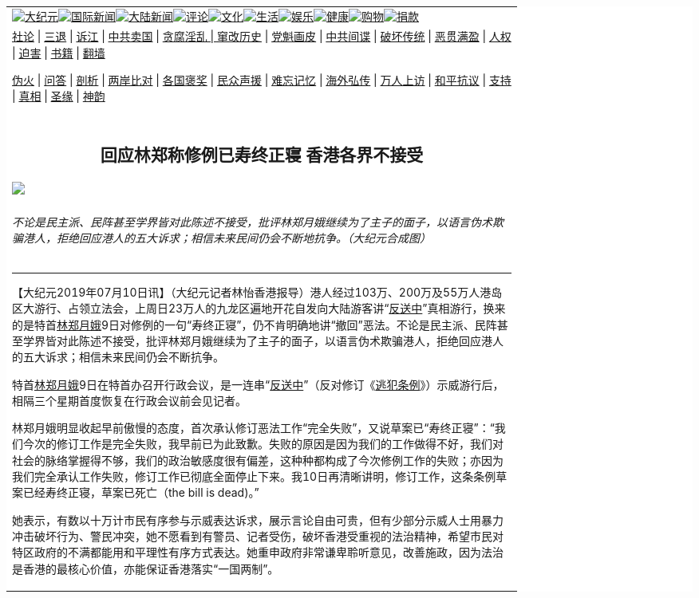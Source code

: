 <a name="1" id="1" target="_blank"></a><span id="1"></span>
<table border="0"><tr><td colspan="2" VALIGN=TOP><a href="https://github.com/mprjd2205/djy/blob/master/gb/nsc413.md#1"><img src="https://gitlab.com/szzdlab/www/raw/master/t/djy/1.jpg" title="大纪元"></a><a href="https://github.com/mprjd2205/djy/blob/master/gb/n24hr.md#1"><img src="https://gitlab.com/szzdlab/www/raw/master/t/djy/3.jpg" title="国际新闻"></a><a href="https://github.com/mprjd2205/djy/blob/master/gb/nsc413.md#1"><img src="https://gitlab.com/szzdlab/www/raw/master/t/djy/4.jpg" title="大陆新闻"></a><a href="https://github.com/mprjd2205/djy/blob/master/gb/news392.md#1"><img src="https://gitlab.com/szzdlab/www/raw/master/t/djy/5.jpg" title="评论"></a><a href="https://github.com/mprjd2205/djy/blob/master/gb/news2007.md#1"><img src="https://gitlab.com/szzdlab/www/raw/master/t/djy/6.jpg" title="文化"></a><a href="https://github.com/mprjd2205/djy/blob/master/gb/news2008.md#1"><img src="https://gitlab.com/szzdlab/www/raw/master/t/djy/7.jpg" title="生活"></a><a href="https://github.com/mprjd2205/djy/blob/master/gb/ncyule.md#1"><img src="https://gitlab.com/szzdlab/www/raw/master/t/djy/8.jpg" title="娱乐"></a><a href="https://github.com/mprjd2205/djy/blob/master/gb/nsc1002.md#1"><img src="https://gitlab.com/szzdlab/www/raw/master/t/djy/9.jpg" title="健康"><a href="https://www.youlucky.com"><img src="https://gitlab.com/szzdlab/www/raw/master/t/djy/10.jpg" title="购物"></a><a href="https://www.supportepoch.org/donation?utm_medium=epochtimes&utm_source=referral&utm_campaign=donate_button_djyhomepage"><img src="https://gitlab.com/szzdlab/www/raw/master/t/djy/12.jpg" title="捐款"></a></td></tr>
<tr><td colspan="2" VALIGN=TOP><a target="_blank" href="https://github.com/mprjd2205/djy/blob/master/gb/9p.md#1">社论</a> | <a target="_blank" href="https://github.com/mprjd2205/djy/blob/master/gb/nf5657.md#1">三退</a> | <a target="_blank" href="https://github.com/mprjd2205/djy/blob/master/gb/nf6123.md#1">诉江</a> | <a target="_blank" href="https://github.com/mprjd2205/djy/blob/master/gb/nf1176117.md#1">中共卖国</a> | <a target="_blank" href="https://github.com/mprjd2205/djy/blob/master/gb/nf5773.md#1">贪腐淫乱 | <a target="_blank" href="https://github.com/mprjd2205/djy/blob/master/gb/nf1176115.md#1">窜改历史</a> | <a target="_blank" href="https://github.com/mprjd2205/djy/blob/master/gb/nf1176107.md#1">党魁画皮</a> | <a target="_blank" href="https://github.com/mprjd2205/djy/blob/master/gb/nf1320400.md#1">中共间谍</a> | <a target="_blank" href="https://github.com/mprjd2205/djy/blob/master/gb/nf1176114.md#1">破坏传统</a> | <a target="_blank" href="https://github.com/mprjd2205/djy/blob/master/gb/nf5287.md#1">恶贯满盈</a> | <a target="_blank" href="https://github.com/mprjd2205/djy/blob/master/gb/ncid278.md#1">人权</a> | <a target="_blank" href="https://github.com/mprjd2205/djy/blob/master/gb/nf1176111.md#1">迫害</a> | <a target="_blank" href="https://github.com/mprjd2205/djy/blob/master/gb/nf1235328.md#1">书籍</a> | <a target="_blank" href="https://github.com/mprjd2205/www/blob/master/README.md?zsrh#1">翻墙</a></p><p><a target="_blank" href="https://github.com/mprjd2205/djy/blob/master/gb/nf5562.md#1">伪火</a> | <a target="_blank" href="https://github.com/mprjd2205/djy/blob/master/gb/nf4378.md#1">问答</a> | <a target="_blank" href="https://github.com/mprjd2205/djy/blob/master/gb/nf5792.md#1">剖析</a> | <a target="_blank" href="https://github.com/mprjd2205/djy/blob/master/gb/nf5735.md#1">两岸比对</a> | <a target="_blank" href="https://github.com/mprjd2205/djy/blob/master/gb/nf6119.md#1">各国褒奖</a> | <a target="_blank" href="https://github.com/mprjd2205/djy/blob/master/gb/nf6120.md#1">民众声援</a> | <a target="_blank" href="https://github.com/mprjd2205/djy/blob/master/gb/nf1188594.md#1">难忘记忆</a> | <a target="_blank" href="https://github.com/mprjd2205/djy/blob/master/gb/nf3180.md#1">海外弘传</a> | <a target="_blank" href="https://github.com/mprjd2205/djy/blob/master/gb/nf5410.md#1">万人上访</a> | <a target="_blank" href="https://github.com/mprjd2205/ntdtv/blob/master/gb/prog1530_1.md#1">和平抗议</a> | <a target="_blank" href="https://github.com/mprjd2205/djy/blob/master/gb/nf4386.md#1">支持</a> | <a target="_blank" href="https://github.com/mprjd2205/djy/blob/master/gb/nf4389.md#1">真相</a> | <a target="_blank" href="https://github.com/mprjd2205/djy/blob/master/gb/nf5790.md#1">圣缘</a> | <a target="_blank" href="https://github.com/mprjd2205/djy/blob/master/gb/nf4786.md#1">神韵</a></td></tr>
<tr><td VALIGN=TOP width="626"><h2 align=center>回应林郑称修例已寿终正寝 香港各界不接受</h2>
<img src="http://i.epochtimes.com/assets/uploads/2019/07/20190710-HUAMING-HONGKONG-01-600x400.jpg" />
<h6>不论是民主派、民阵甚至学界皆对此陈述不接受，批评林郑月娥继续为了主子的面子，以语言伪术欺骗港人，拒绝回应港人的五大诉求；相信未来民间仍会不断地抗争。（大纪元合成图）
</h6>
<hr>
<p>【大纪元2019年07月10日讯】（大纪元记者林怡香港报导）港人经过103万、200万及55万人港岛区大游行、占领立法会，上周日23万人的九龙区遍地开花自发向大陆游客讲“<a href="https://github.com/mprjd2205/djy/blob/master/gb/tag/%E5%8F%8D%E9%80%81%E4%B8%AD.md">反送中</a>”真相游行，换来的是特首<a href="https://github.com/mprjd2205/djy/blob/master/gb/tag/%E6%9E%97%E9%83%91%E6%9C%88%E5%A8%A5.md">林郑月娥</a>9日对修例的一句“寿终正寝”，仍不肯明确地讲“撤回”恶法。不论是民主派、民阵甚至学界皆对此陈述不接受，批评林郑月娥继续为了主子的面子，以语言伪术欺骗港人，拒绝回应港人的五大诉求；相信未来民间仍会不断抗争。</p>
<p>特首<a href="https://github.com/mprjd2205/djy/blob/master/gb/tag/%E6%9E%97%E9%83%91%E6%9C%88%E5%A8%A5.md">林郑月娥</a>9日在特首办召开行政会议，是一连串“<a href="https://github.com/mprjd2205/djy/blob/master/gb/tag/%E5%8F%8D%E9%80%81%E4%B8%AD.md">反送中</a>”（反对修订《<a href="https://github.com/mprjd2205/djy/blob/master/gb/tag/%E9%80%83%E7%8A%AF%E6%9D%A1%E4%BE%8B.md">逃犯条例</a>》）示威游行后，相隔三个星期首度恢复在行政会议前会见记者。</p>
<p>林郑月娥明显收起早前傲慢的态度，首次承认修订恶法工作“完全失败”，又说草案已“寿终正寝”：“我们今次的修订工作是完全失败，我早前已为此致歉。失败的原因是因为我们的工作做得不好，我们对社会的脉络掌握得不够，我们的政治敏感度很有偏差，这种种都构成了今次修例工作的失败；亦因为我们完全承认工作失败，修订工作已彻底全面停止下来。我10日再清晰讲明，修订工作，这条条例草案已经寿终正寝，草案已死亡（the bill is dead)。”</p>
<p>她表示，有数以十万计市民有序参与示威表达诉求，展示言论自由可贵，但有少部分示威人士用暴力冲击破坏行为、警民冲突，她不愿看到有警员、记者受伤，破坏香港受重视的法治精神，希望市民对特区政府的不满都能用和平理性有序方式表达。她重申政府非常谦卑聆听意见，改善施政，因为法治是香港的最核心价值，亦能保证香港落实“一国两制”。</p>